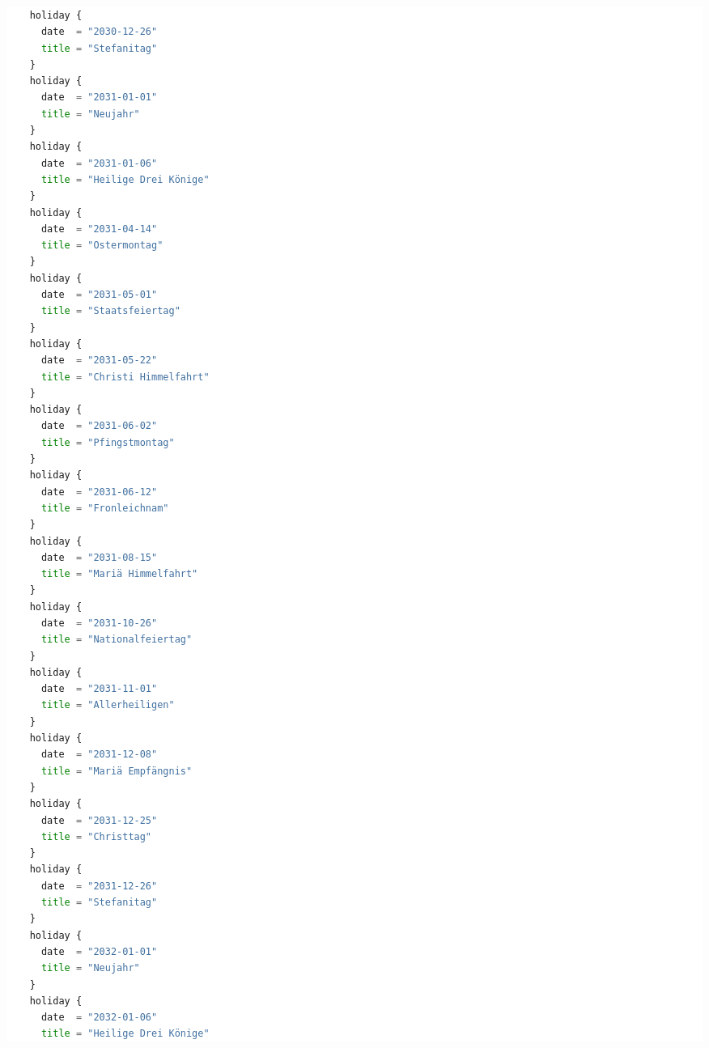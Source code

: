```terraform
    holiday {
      date  = "2030-12-26"
      title = "Stefanitag"
    }
    holiday {
      date  = "2031-01-01"
      title = "Neujahr"
    }
    holiday {
      date  = "2031-01-06"
      title = "Heilige Drei Könige"
    }
    holiday {
      date  = "2031-04-14"
      title = "Ostermontag"
    }
    holiday {
      date  = "2031-05-01"
      title = "Staatsfeiertag"
    }
    holiday {
      date  = "2031-05-22"
      title = "Christi Himmelfahrt"
    }
    holiday {
      date  = "2031-06-02"
      title = "Pfingstmontag"
    }
    holiday {
      date  = "2031-06-12"
      title = "Fronleichnam"
    }
    holiday {
      date  = "2031-08-15"
      title = "Mariä Himmelfahrt"
    }
    holiday {
      date  = "2031-10-26"
      title = "Nationalfeiertag"
    }
    holiday {
      date  = "2031-11-01"
      title = "Allerheiligen"
    }
    holiday {
      date  = "2031-12-08"
      title = "Mariä Empfängnis"
    }
    holiday {
      date  = "2031-12-25"
      title = "Christtag"
    }
    holiday {
      date  = "2031-12-26"
      title = "Stefanitag"
    }
    holiday {
      date  = "2032-01-01"
      title = "Neujahr"
    }
    holiday {
      date  = "2032-01-06"
      title = "Heilige Drei Könige"
```